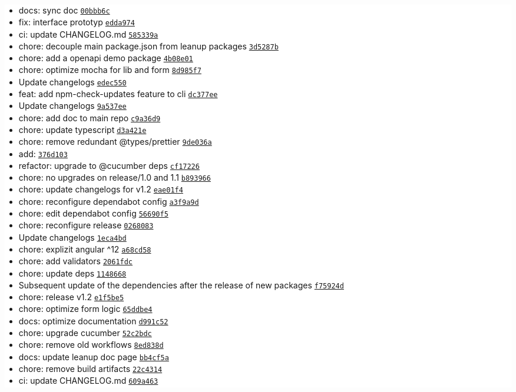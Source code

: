 - docs: sync doc [`00bbb6c`](https://github.com/leanupjs/leanup/commit/00bbb6c82a5f823c5592c27406e8fd04591a4bf7)
- fix: interface prototyp [`edda974`](https://github.com/leanupjs/leanup/commit/edda9742d529068e42ed6767d191f257ee1b815b)
- ci: update CHANGELOG.md [`585339a`](https://github.com/leanupjs/leanup/commit/585339aa93f2f59977aabe3310698b0d688c6438)
- chore: decouple main package.json from leanup packages [`3d5287b`](https://github.com/leanupjs/leanup/commit/3d5287b50f73aebbdcc21f0e8e6c2c29be4c2ed3)
- chore: add a openapi demo package [`4b08e01`](https://github.com/leanupjs/leanup/commit/4b08e010b7e60e135633a182f58c7736e8372c1a)
- chore: optimize mocha for lib and form [`8d985f7`](https://github.com/leanupjs/leanup/commit/8d985f73aebd316dba2d69f8e7714b982cc0e1d8)
- Update changelogs [`edec550`](https://github.com/leanupjs/leanup/commit/edec550ebaeca65857a032f521ef3fb4052e0211)
- feat: add npm-check-updates feature to cli [`dc377ee`](https://github.com/leanupjs/leanup/commit/dc377ee551f1ee2f131f3c9885eef9cd78056242)
- Update changelogs [`9a537ee`](https://github.com/leanupjs/leanup/commit/9a537ee86122bdddedebc0f398d2a393b0ce8db6)
- chore: add doc to main repo [`c9a36d9`](https://github.com/leanupjs/leanup/commit/c9a36d9b996052ed366957d3e3e17760a71efb39)
- chore: update typescript [`d3a421e`](https://github.com/leanupjs/leanup/commit/d3a421eb9717523a72daf19847c32a027faabc0f)
- chore: remove redundant @types/prettier [`9de036a`](https://github.com/leanupjs/leanup/commit/9de036a583a18c0f145c686b53e845e8125979f0)
- add: [`376d103`](https://github.com/leanupjs/leanup/commit/376d103c78f905755e7cb09847bdc07f5b62535f)
- refactor: upgrade to @cucumber deps [`cf17226`](https://github.com/leanupjs/leanup/commit/cf17226d3a6eaeb6da8c2d263684f0512daa581f)
- chore: no upgrades on release/1.0 and 1.1 [`b893966`](https://github.com/leanupjs/leanup/commit/b89396679baa9693c4a36beb93850887ba835538)
- chore: update changelogs for v1.2 [`eae01f4`](https://github.com/leanupjs/leanup/commit/eae01f4d282a7984a7772b5ad4c3bbdf66526584)
- chore: reconfigure dependabot config [`a3f9a9d`](https://github.com/leanupjs/leanup/commit/a3f9a9dcdc4dc1ee3af51a5167fcb2798d3568d0)
- chore: edit dependabot config [`56690f5`](https://github.com/leanupjs/leanup/commit/56690f51bbd033807d0134d9f81621fefb250786)
- chore: reconfigure release [`0268083`](https://github.com/leanupjs/leanup/commit/0268083638a0053239460189deff0243cf34337f)
- Update changelogs [`1eca4bd`](https://github.com/leanupjs/leanup/commit/1eca4bd5b2bf8d9e05a30f88a9a1c0fe90ddbe78)
- chore: explizit angular ^12 [`a68cd58`](https://github.com/leanupjs/leanup/commit/a68cd58926e64b2912c89ad0eedea2383d95a549)
- chore: add validators [`2061fdc`](https://github.com/leanupjs/leanup/commit/2061fdcb1a6b5d6e3085932c8365bcb17d579f18)
- chore: update deps [`1148668`](https://github.com/leanupjs/leanup/commit/1148668d81b05ed3394431232f9dd98ff871c3a0)
- Subsequent update of the dependencies after the release of new packages [`f75924d`](https://github.com/leanupjs/leanup/commit/f75924dce481e5757ee2b461b53963ed1b36e9f7)
- chore: release v1.2 [`e1f5be5`](https://github.com/leanupjs/leanup/commit/e1f5be5a2a766a837afe862ffe2c0970b6cfff18)
- chore: optimize form logic [`65ddbe4`](https://github.com/leanupjs/leanup/commit/65ddbe47fd5bf1111c73ff48f3b3484e39d1d49b)
- docs: optimize documentation [`d991c52`](https://github.com/leanupjs/leanup/commit/d991c525c97c1707921c55012f30660aa110dc9e)
- chore: upgrade cucumber [`52c2bdc`](https://github.com/leanupjs/leanup/commit/52c2bdc335d985a7e9cfb53e6ddc42fce95088e5)
- chore: remove old workflows [`8ed838d`](https://github.com/leanupjs/leanup/commit/8ed838d2c77cffa476702646ad5b2b48aa906adc)
- docs: update leanup doc page [`bb4cf5a`](https://github.com/leanupjs/leanup/commit/bb4cf5a3c849e9c870ebf187f70bf0915eb38e27)
- chore: remove build artifacts [`22c4314`](https://github.com/leanupjs/leanup/commit/22c4314517f7e2b384eb0a21fa28e7cf586bdd92)
- ci: update CHANGELOG.md [`609a463`](https://github.com/leanupjs/leanup/commit/609a4639ee446149c6c6d897e239a6495aaad19e)
